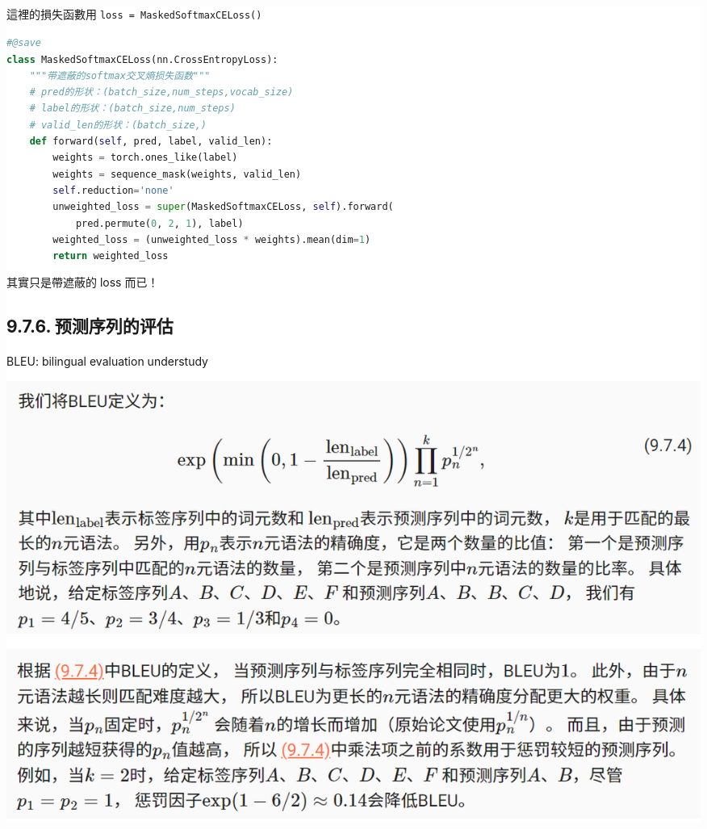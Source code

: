 這裡的損失函數用 `loss = MaskedSoftmaxCELoss()`

```py
#@save
class MaskedSoftmaxCELoss(nn.CrossEntropyLoss):
    """带遮蔽的softmax交叉熵损失函数"""
    # pred的形状：(batch_size,num_steps,vocab_size)
    # label的形状：(batch_size,num_steps)
    # valid_len的形状：(batch_size,)
    def forward(self, pred, label, valid_len):
        weights = torch.ones_like(label)
        weights = sequence_mask(weights, valid_len)
        self.reduction='none'
        unweighted_loss = super(MaskedSoftmaxCELoss, self).forward(
            pred.permute(0, 2, 1), label)
        weighted_loss = (unweighted_loss * weights).mean(dim=1)
        return weighted_loss
```

其實只是帶遮蔽的 loss 而已！

## 9.7.6. 预测序列的评估 

BLEU: bilingual evaluation understudy

![](./img/BLEU.png)

![](./img/BLEU2.png)
